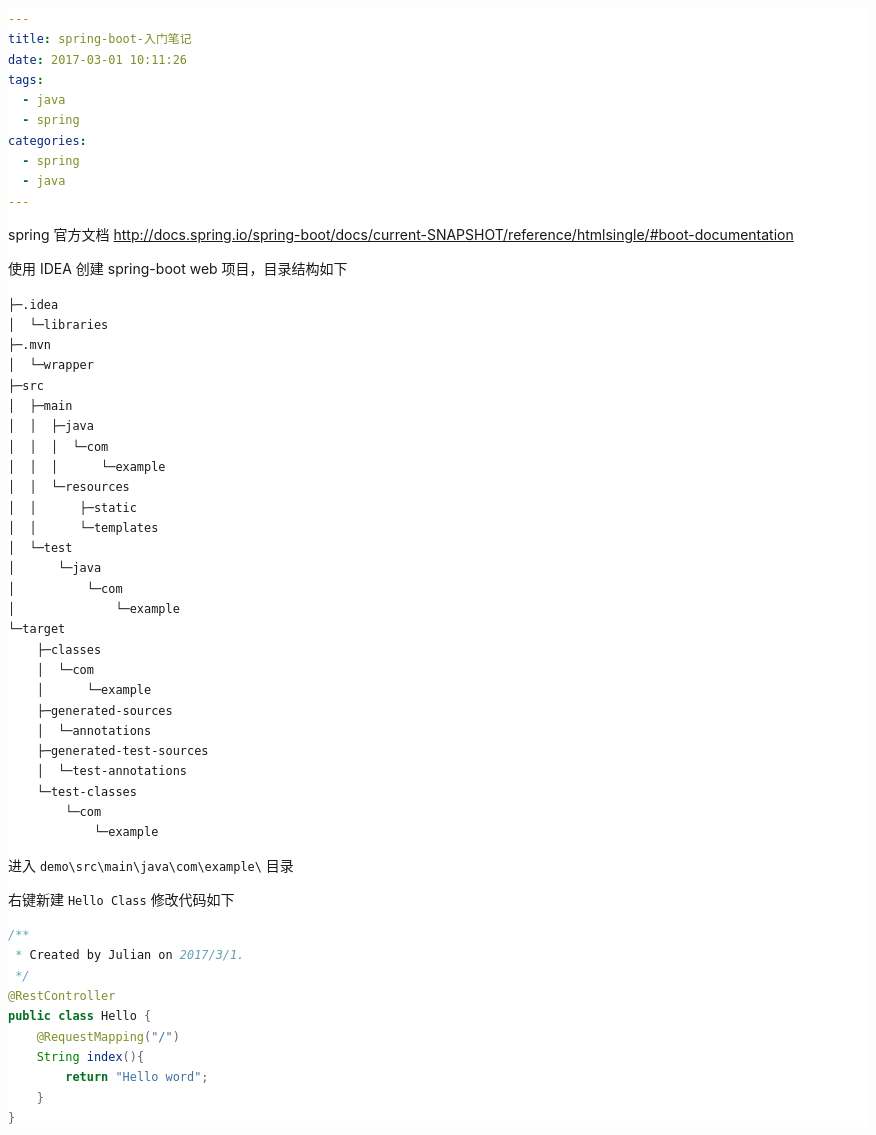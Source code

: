 ```yaml
---
title: spring-boot-入门笔记
date: 2017-03-01 10:11:26
tags:
  - java
  - spring
categories:
  - spring
  - java
---
```



spring 官方文档 http://docs.spring.io/spring-boot/docs/current-SNAPSHOT/reference/htmlsingle/#boot-documentation


使用 IDEA 创建 spring-boot web 项目，目录结构如下

```
├─.idea
│  └─libraries
├─.mvn
│  └─wrapper
├─src
│  ├─main
│  │  ├─java
│  │  │  └─com
│  │  │      └─example
│  │  └─resources
│  │      ├─static
│  │      └─templates
│  └─test
│      └─java
│          └─com
│              └─example
└─target
    ├─classes
    │  └─com
    │      └─example
    ├─generated-sources
    │  └─annotations
    ├─generated-test-sources
    │  └─test-annotations
    └─test-classes
        └─com
            └─example
```

进入 `demo\src\main\java\com\example\`  目录

右键新建 `Hello Class` 修改代码如下

```java
/**
 * Created by Julian on 2017/3/1.
 */
@RestController
public class Hello {
    @RequestMapping("/")
    String index(){
        return "Hello word";
    }
}
```

